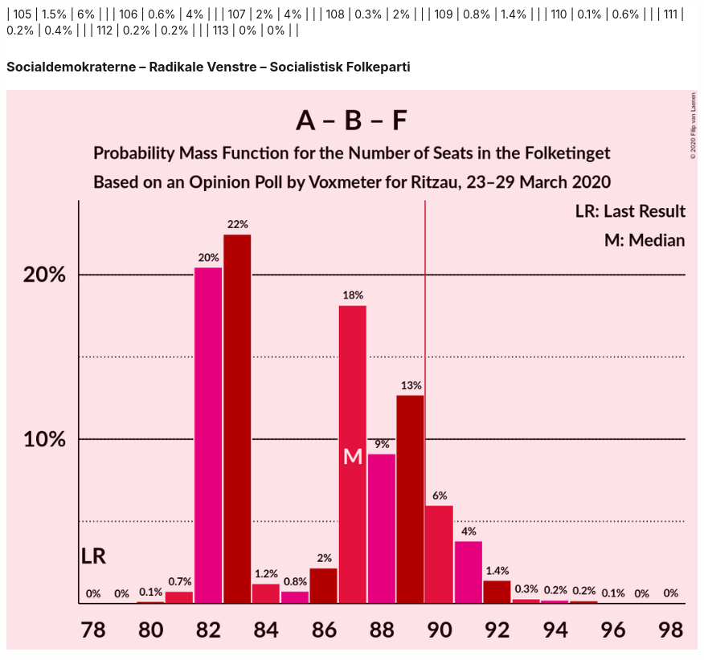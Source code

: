 | 105 | 1.5% | 6% |  |
| 106 | 0.6% | 4% |  |
| 107 | 2% | 4% |  |
| 108 | 0.3% | 2% |  |
| 109 | 0.8% | 1.4% |  |
| 110 | 0.1% | 0.6% |  |
| 111 | 0.2% | 0.4% |  |
| 112 | 0.2% | 0.2% |  |
| 113 | 0% | 0% |  |

### Socialdemokraterne – Radikale Venstre – Socialistisk Folkeparti

![Graph with seats probability mass function not yet produced](2020-03-29-Voxmeter-coalitions-seats-pmf-a–b–f.png "Seats Probability Mass Function")
